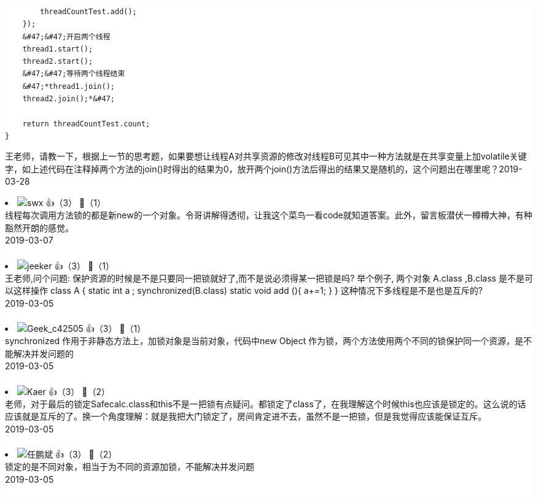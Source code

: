             threadCountTest.add();
        });
        &#47;&#47;开启两个线程
        thread1.start();
        thread2.start();
        &#47;&#47;等待两个线程结束
        &#47;*thread1.join();
        thread2.join();*&#47;

        return threadCountTest.count;
    }
王老师，请教一下，根据上一节的思考题，如果要想让线程A对共享资源的修改对线程B可见其中一种方法就是在共享变量上加volatile关键字，如上述代码在注释掉两个方法的join()时得出的结果为0，放开两个join()方法后得出的结果又是随机的，这个问题出在哪里呢？</div>2019-03-28</li><br/><li><img src="https://static001.geekbang.org/account/avatar/00/12/df/1c/70d51b43.jpg" width="30px"><span>swx</span> 👍（3） 💬（1）<div>线程每次调用方法锁的都是新new的一个对象。令哥讲解得透彻，让我这个菜鸟一看code就知道答案。此外，留言板潜伏一樽樽大神，有种豁然开朗的感觉。</div>2019-03-07</li><br/><li><img src="http://thirdwx.qlogo.cn/mmopen/vi_32/DYAIOgq83erS45sT36oSCibh8YMF9aD0IKltrdCoEicqUeEzbC2Hlr4UiahibfLvpib3LauzQxv6X3vyfCvrgz0m3dg/132" width="30px"><span>jeeker</span> 👍（3） 💬（1）<div>王老师,问个问题:
保护资源的时候是不是只要同一把锁就好了,而不是说必须得某一把锁是吗?
举个例子, 两个对象 A.class ,B.class 是不是可以这样操作
class A {
 static int a ;
 synchronized(B.class) static void add (){
     a+=1;
    }
} 
这种情况下多线程是不是也是互斥的?</div>2019-03-05</li><br/><li><img src="https://static001.geekbang.org/account/avatar/00/12/d0/03/2e632d36.jpg" width="30px"><span>Geek_c42505</span> 👍（3） 💬（1）<div>synchronized 作用于非静态方法上，加锁对象是当前对象，代码中new Object 作为锁，两个方法使用两个不同的锁保护同一个资源，是不能解决并发问题的</div>2019-03-05</li><br/><li><img src="https://static001.geekbang.org/account/avatar/00/10/fd/d6/71e1cc29.jpg" width="30px"><span>Kaer</span> 👍（3） 💬（2）<div>老师，对于最后的锁定Safecalc.class和this不是一把锁有点疑问。都锁定了class了，在我理解这个时候this也应该是锁定的。这么说的话应该就是互斥的了。换一个角度理解：就是我把大门锁定了，房间肯定进不去，虽然不是一把锁，但是我觉得应该能保证互斥。</div>2019-03-05</li><br/><li><img src="https://static001.geekbang.org/account/avatar/00/10/d8/d6/47da34bf.jpg" width="30px"><span>任鹏斌</span> 👍（3） 💬（2）<div>锁定的是不同对象，相当于为不同的资源加锁，不能解决并发问题</div>2019-03-05</li><br/>
</ul>